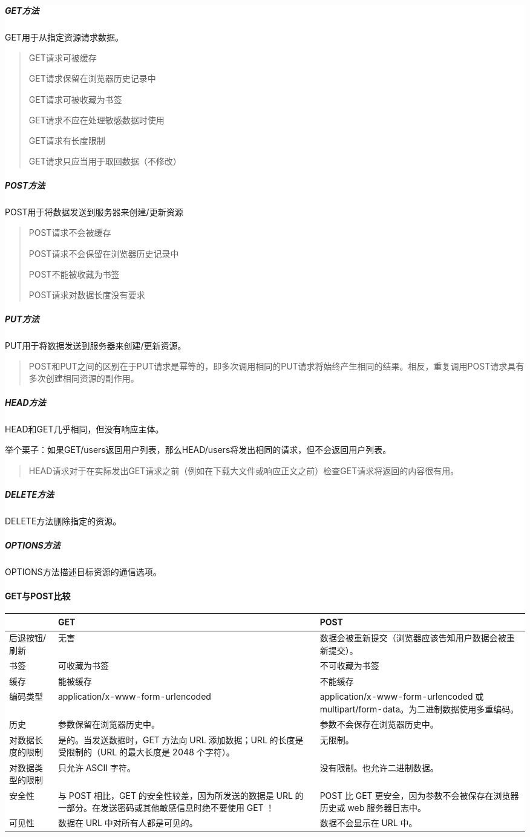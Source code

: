 ##### GET方法

GET用于从指定资源请求数据。

> GET请求可被缓存
>
> GET请求保留在浏览器历史记录中
>
> GET请求可被收藏为书签
>
> GET请求不应在处理敏感数据时使用
>
> GET请求有长度限制
>
> GET请求只应当用于取回数据（不修改）

##### POST方法

POST用于将数据发送到服务器来创建/更新资源

> POST请求不会被缓存
>
> POST请求不会保留在浏览器历史记录中
>
> POST不能被收藏为书签
>
> POST请求对数据长度没有要求

##### PUT方法

PUT用于将数据发送到服务器来创建/更新资源。

> POST和PUT之间的区别在于PUT请求是幂等的，即多次调用相同的PUT请求将始终产生相同的结果。相反，重复调用POST请求具有多次创建相同资源的副作用。

##### HEAD方法

HEAD和GET几乎相同，但没有响应主体。

举个栗子：如果GET/users返回用户列表，那么HEAD/users将发出相同的请求，但不会返回用户列表。

> HEAD请求对于在实际发出GET请求之前（例如在下载大文件或响应正文之前）检查GET请求将返回的内容很有用。

##### DELETE方法

DELETE方法删除指定的资源。

##### OPTIONS方法

OPTIONS方法描述目标资源的通信选项。

#### GET与POST比较

|                  | GET                                                          | POST                                                         |
| :--------------- | :----------------------------------------------------------- | :----------------------------------------------------------- |
| 后退按钮/刷新    | 无害                                                         | 数据会被重新提交（浏览器应该告知用户数据会被重新提交）。     |
| 书签             | 可收藏为书签                                                 | 不可收藏为书签                                               |
| 缓存             | 能被缓存                                                     | 不能缓存                                                     |
| 编码类型         | application/x-www-form-urlencoded                            | application/x-www-form-urlencoded 或 multipart/form-data。为二进制数据使用多重编码。 |
| 历史             | 参数保留在浏览器历史中。                                     | 参数不会保存在浏览器历史中。                                 |
| 对数据长度的限制 | 是的。当发送数据时，GET 方法向 URL 添加数据；URL 的长度是受限制的（URL 的最大长度是 2048 个字符）。 | 无限制。                                                     |
| 对数据类型的限制 | 只允许 ASCII 字符。                                          | 没有限制。也允许二进制数据。                                 |
| 安全性           | 与 POST 相比，GET 的安全性较差，因为所发送的数据是 URL 的一部分。在发送密码或其他敏感信息时绝不要使用 GET ！ | POST 比 GET 更安全，因为参数不会被保存在浏览器历史或 web 服务器日志中。 |
| 可见性           | 数据在 URL 中对所有人都是可见的。                            | 数据不会显示在 URL 中。                                      |
